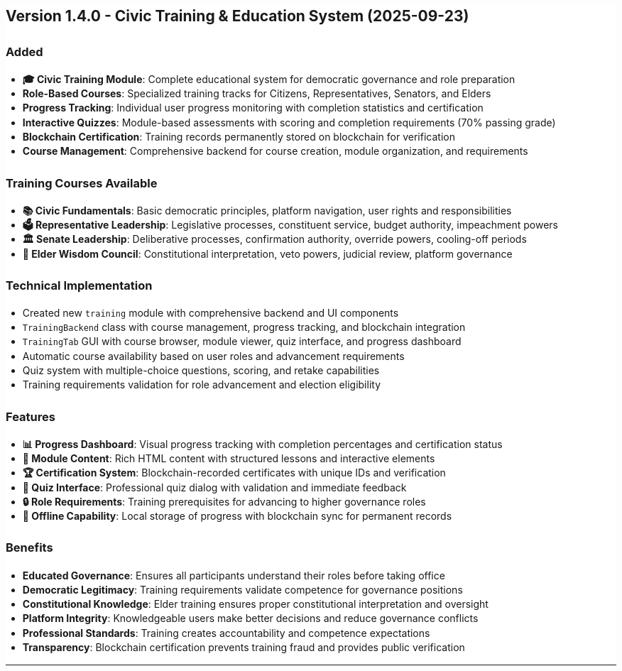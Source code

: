 
## Version 1.4.0 - Civic Training & Education System (2025-09-23)

### Added
- **🎓 Civic Training Module**: Complete educational system for democratic governance and role preparation
- **Role-Based Courses**: Specialized training tracks for Citizens, Representatives, Senators, and Elders
- **Progress Tracking**: Individual user progress monitoring with completion statistics and certification
- **Interactive Quizzes**: Module-based assessments with scoring and completion requirements (70% passing grade)
- **Blockchain Certification**: Training records permanently stored on blockchain for verification
- **Course Management**: Comprehensive backend for course creation, module organization, and requirements

### Training Courses Available
- **📚 Civic Fundamentals**: Basic democratic principles, platform navigation, user rights and responsibilities
- **🗳️ Representative Leadership**: Legislative processes, constituent service, budget authority, impeachment powers
- **🏛️ Senate Leadership**: Deliberative processes, confirmation authority, override powers, cooling-off periods
- **👴 Elder Wisdom Council**: Constitutional interpretation, veto powers, judicial review, platform governance

### Technical Implementation
- Created new `training` module with comprehensive backend and UI components
- `TrainingBackend` class with course management, progress tracking, and blockchain integration
- `TrainingTab` GUI with course browser, module viewer, quiz interface, and progress dashboard
- Automatic course availability based on user roles and advancement requirements
- Quiz system with multiple-choice questions, scoring, and retake capabilities
- Training requirements validation for role advancement and election eligibility

### Features
- **📊 Progress Dashboard**: Visual progress tracking with completion percentages and certification status
- **📖 Module Content**: Rich HTML content with structured lessons and interactive elements
- **🏆 Certification System**: Blockchain-recorded certificates with unique IDs and verification
- **📝 Quiz Interface**: Professional quiz dialog with validation and immediate feedback
- **🔒 Role Requirements**: Training prerequisites for advancing to higher governance roles
- **💾 Offline Capability**: Local storage of progress with blockchain sync for permanent records

### Benefits
- **Educated Governance**: Ensures all participants understand their roles before taking office
- **Democratic Legitimacy**: Training requirements validate competence for governance positions
- **Constitutional Knowledge**: Elder training ensures proper constitutional interpretation and oversight
- **Platform Integrity**: Knowledgeable users make better decisions and reduce governance conflicts
- **Professional Standards**: Training creates accountability and competence expectations
- **Transparency**: Blockchain certification prevents training fraud and provides public verification

---